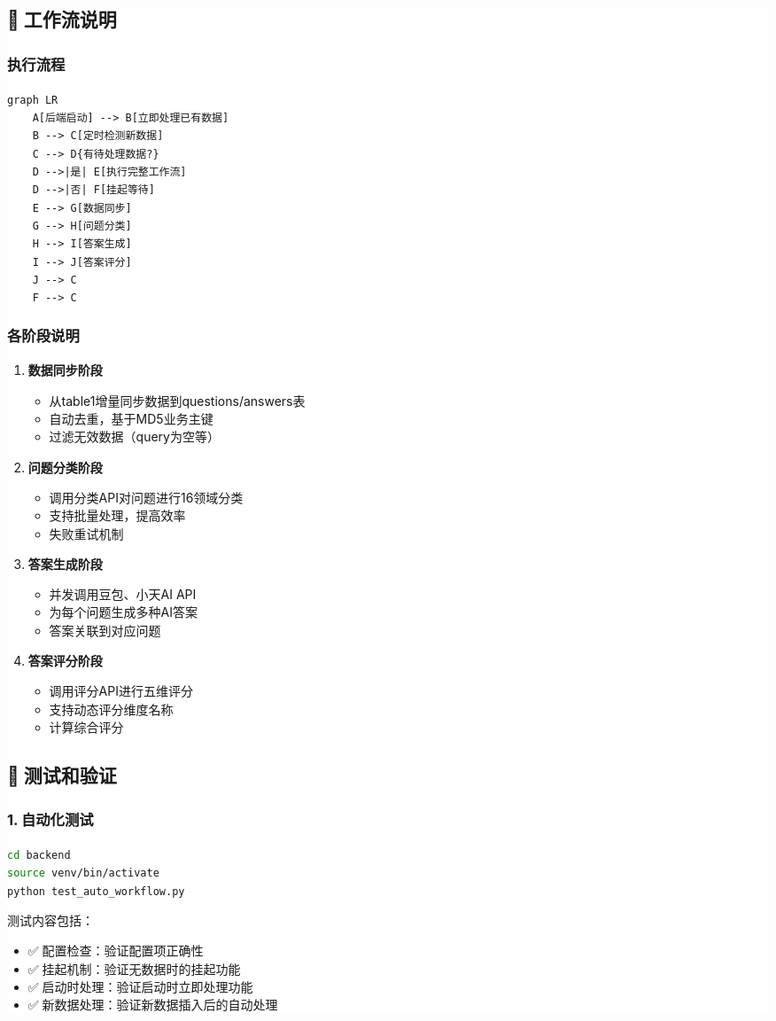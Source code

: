 ## 🔄 工作流说明

### 执行流程
```mermaid
graph LR
    A[后端启动] --> B[立即处理已有数据]
    B --> C[定时检测新数据]
    C --> D{有待处理数据?}
    D -->|是| E[执行完整工作流]
    D -->|否| F[挂起等待]
    E --> G[数据同步]
    G --> H[问题分类]
    H --> I[答案生成]
    I --> J[答案评分]
    J --> C
    F --> C
```

### 各阶段说明

1. **数据同步阶段**
   - 从table1增量同步数据到questions/answers表
   - 自动去重，基于MD5业务主键
   - 过滤无效数据（query为空等）

2. **问题分类阶段**
   - 调用分类API对问题进行16领域分类
   - 支持批量处理，提高效率
   - 失败重试机制

3. **答案生成阶段**
   - 并发调用豆包、小天AI API
   - 为每个问题生成多种AI答案
   - 答案关联到对应问题

4. **答案评分阶段**
   - 调用评分API进行五维评分
   - 支持动态评分维度名称
   - 计算综合评分

## 🧪 测试和验证

### 1. 自动化测试
```bash
cd backend
source venv/bin/activate
python test_auto_workflow.py
```

测试内容包括：
- ✅ 配置检查：验证配置项正确性
- ✅ 挂起机制：验证无数据时的挂起功能
- ✅ 启动时处理：验证启动时立即处理功能
- ✅ 新数据处理：验证新数据插入后的自动处理
